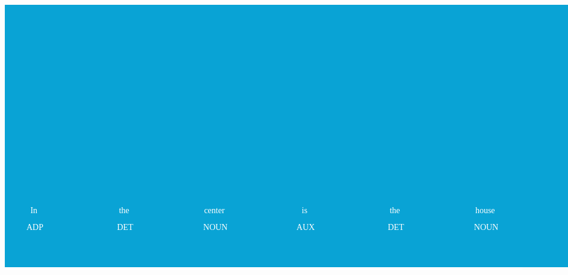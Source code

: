 <svg xmlns="http://www.w3.org/2000/svg" xmlns:xlink="http://www.w3.org/1999/xlink" xml:lang="en" id="c2baa64957a84bfb9ce5180baa2e949c-1" class="displacy" width="4550" height="437.0" direction="ltr" style="max-width: none; height: 437.0px; color: white; background: #09a3d5; font-family: Source Sans Pro; direction: ltr">
<text class="displacy-token" fill="currentColor" text-anchor="middle" y="347.0">
    <tspan class="displacy-word" fill="currentColor" x="50">In</tspan>
    <tspan class="displacy-tag" dy="2em" fill="currentColor" x="50">ADP</tspan>
</text>

<text class="displacy-token" fill="currentColor" text-anchor="middle" y="347.0">
    <tspan class="displacy-word" fill="currentColor" x="200">the</tspan>
    <tspan class="displacy-tag" dy="2em" fill="currentColor" x="200">DET</tspan>
</text>

<text class="displacy-token" fill="currentColor" text-anchor="middle" y="347.0">
    <tspan class="displacy-word" fill="currentColor" x="350">center</tspan>
    <tspan class="displacy-tag" dy="2em" fill="currentColor" x="350">NOUN</tspan>
</text>

<text class="displacy-token" fill="currentColor" text-anchor="middle" y="347.0">
    <tspan class="displacy-word" fill="currentColor" x="500">is</tspan>
    <tspan class="displacy-tag" dy="2em" fill="currentColor" x="500">AUX</tspan>
</text>

<text class="displacy-token" fill="currentColor" text-anchor="middle" y="347.0">
    <tspan class="displacy-word" fill="currentColor" x="650">the</tspan>
    <tspan class="displacy-tag" dy="2em" fill="currentColor" x="650">DET</tspan>
</text>

<text class="displacy-token" fill="currentColor" text-anchor="middle" y="347.0">
    <tspan class="displacy-word" fill="currentColor" x="800">house</tspan>
    <tspan class="displacy-tag" dy="2em" fill="currentColor" x="800">NOUN</tspan>
</text>

<text class="displacy-token" fill="currentColor" text-anchor="middle" y="347.0">
    <tspan class="displacy-word" fill="currentColor" x="950">of</tspan>
    <tspan class="displacy-tag" dy="2em" fill="currentColor" x="950">ADP</tspan>
</text>

<text class="displacy-token" fill="currentColor" text-anchor="middle" y="347.0">
    <tspan class="displacy-word" fill="currentColor" x="1100">Senex,</tspan>
    <tspan class="displacy-tag" dy="2em" fill="currentColor" x="1100">PROPN</tspan>
</text>

<text class="displacy-token" fill="currentColor" text-anchor="middle" y="347.0">
    <tspan class="displacy-word" fill="currentColor" x="1250">who</tspan>
    <tspan class="displacy-tag" dy="2em" fill="currentColor" x="1250">PRON</tspan>
</text>

<text class="displacy-token" fill="currentColor" text-anchor="middle" y="347.0">
    <tspan class="displacy-word" fill="currentColor" x="1400">lives</tspan>
    <tspan class="displacy-tag" dy="2em" fill="currentColor" x="1400">VERB</tspan>
</text>

<text class="displacy-token" fill="currentColor" text-anchor="middle" y="347.0">
    <tspan class="displacy-word" fill="currentColor" x="1550">there</tspan>
    <tspan class="displacy-tag" dy="2em" fill="currentColor" x="1550">ADV</tspan>
</text>
